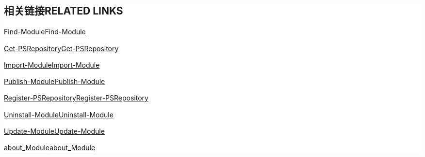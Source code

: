 ## <span data-ttu-id="48c5e-248">相关链接</span><span class="sxs-lookup"><span data-stu-id="48c5e-248">RELATED LINKS</span></span>

[<span data-ttu-id="48c5e-249">Find-Module</span><span class="sxs-lookup"><span data-stu-id="48c5e-249">Find-Module</span></span>](Find-Module.md)

[<span data-ttu-id="48c5e-250">Get-PSRepository</span><span class="sxs-lookup"><span data-stu-id="48c5e-250">Get-PSRepository</span></span>](Get-PSRepository.md)

[<span data-ttu-id="48c5e-251">Import-Module</span><span class="sxs-lookup"><span data-stu-id="48c5e-251">Import-Module</span></span>](../Microsoft.PowerShell.Core/Import-Module.md)

[<span data-ttu-id="48c5e-252">Publish-Module</span><span class="sxs-lookup"><span data-stu-id="48c5e-252">Publish-Module</span></span>](Publish-Module.md)

[<span data-ttu-id="48c5e-253">Register-PSRepository</span><span class="sxs-lookup"><span data-stu-id="48c5e-253">Register-PSRepository</span></span>](Register-PSRepository.md)

[<span data-ttu-id="48c5e-254">Uninstall-Module</span><span class="sxs-lookup"><span data-stu-id="48c5e-254">Uninstall-Module</span></span>](Uninstall-Module.md)

[<span data-ttu-id="48c5e-255">Update-Module</span><span class="sxs-lookup"><span data-stu-id="48c5e-255">Update-Module</span></span>](Update-Module.md)

[<span data-ttu-id="48c5e-256">about_Module</span><span class="sxs-lookup"><span data-stu-id="48c5e-256">about_Module</span></span>](../Microsoft.PowerShell.Core/About/about_Modules.md)
